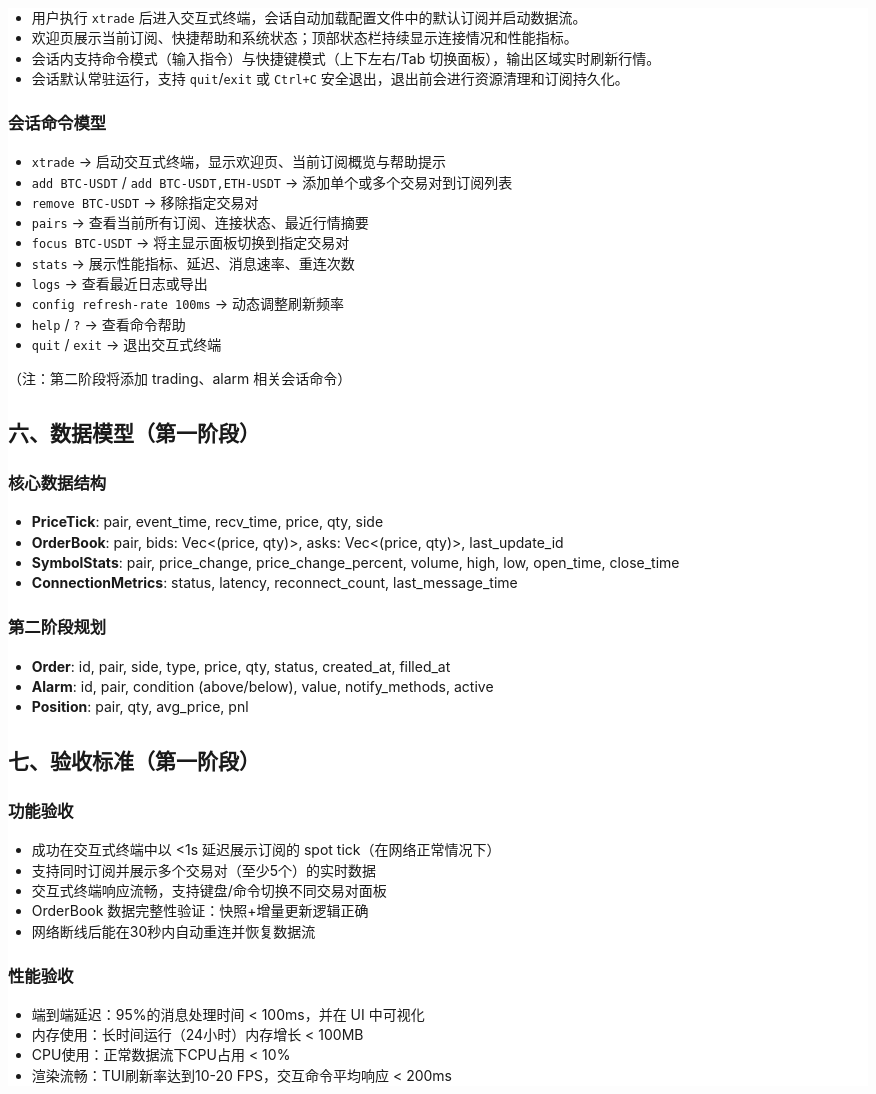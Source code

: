 - 用户执行 `xtrade` 后进入交互式终端，会话自动加载配置文件中的默认订阅并启动数据流。
- 欢迎页展示当前订阅、快捷帮助和系统状态；顶部状态栏持续显示连接情况和性能指标。
- 会话内支持命令模式（输入指令）与快捷键模式（上下左右/Tab 切换面板），输出区域实时刷新行情。
- 会话默认常驻运行，支持 `quit`/`exit` 或 `Ctrl+C` 安全退出，退出前会进行资源清理和订阅持久化。

### 会话命令模型

- `xtrade`                            -> 启动交互式终端，显示欢迎页、当前订阅概览与帮助提示
- `add BTC-USDT` / `add BTC-USDT,ETH-USDT` -> 添加单个或多个交易对到订阅列表
- `remove BTC-USDT`                   -> 移除指定交易对
- `pairs`                             -> 查看当前所有订阅、连接状态、最近行情摘要
- `focus BTC-USDT`                    -> 将主显示面板切换到指定交易对
- `stats`                             -> 展示性能指标、延迟、消息速率、重连次数
- `logs`                              -> 查看最近日志或导出
- `config refresh-rate 100ms`         -> 动态调整刷新频率
- `help` / `?`                        -> 查看命令帮助
- `quit` / `exit`                     -> 退出交互式终端

（注：第二阶段将添加 trading、alarm 相关会话命令）

## 六、数据模型（第一阶段）

### 核心数据结构

- **PriceTick**: pair, event_time, recv_time, price, qty, side
- **OrderBook**: pair, bids: Vec<(price, qty)>, asks: Vec<(price, qty)>, last_update_id  
- **SymbolStats**: pair, price_change, price_change_percent, volume, high, low, open_time, close_time
- **ConnectionMetrics**: status, latency, reconnect_count, last_message_time

### 第二阶段规划

- **Order**: id, pair, side, type, price, qty, status, created_at, filled_at
- **Alarm**: id, pair, condition (above/below), value, notify_methods, active  
- **Position**: pair, qty, avg_price, pnl

## 七、验收标准（第一阶段）

### 功能验收

- 成功在交互式终端中以 <1s 延迟展示订阅的 spot tick（在网络正常情况下）
- 支持同时订阅并展示多个交易对（至少5个）的实时数据
- 交互式终端响应流畅，支持键盘/命令切换不同交易对面板
- OrderBook 数据完整性验证：快照+增量更新逻辑正确
- 网络断线后能在30秒内自动重连并恢复数据流

### 性能验收

- 端到端延迟：95%的消息处理时间 < 100ms，并在 UI 中可视化
- 内存使用：长时间运行（24小时）内存增长 < 100MB
- CPU使用：正常数据流下CPU占用 < 10%
- 渲染流畅：TUI刷新率达到10-20 FPS，交互命令平均响应 < 200ms
